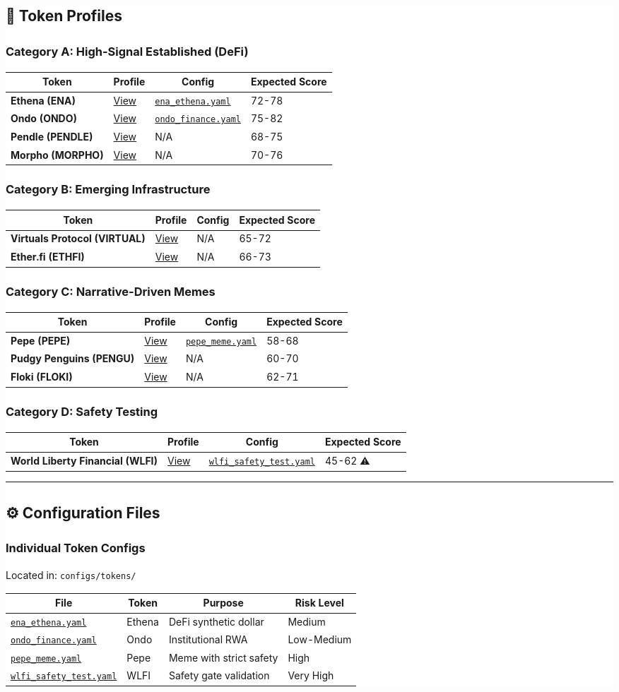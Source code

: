 
## 🎯 Token Profiles

### Category A: High-Signal Established (DeFi)

| Token | Profile | Config | Expected Score |
|-------|---------|--------|----------------|
| **Ethena (ENA)** | [View](RECOMMENDED_TOKENS.md#1-ethena-ena) | [`ena_ethena.yaml`](../configs/tokens/ena_ethena.yaml) | 72-78 |
| **Ondo (ONDO)** | [View](RECOMMENDED_TOKENS.md#2-ondo-ondo) | [`ondo_finance.yaml`](../configs/tokens/ondo_finance.yaml) | 75-82 |
| **Pendle (PENDLE)** | [View](RECOMMENDED_TOKENS.md#3-pendle-pendle) | N/A | 68-75 |
| **Morpho (MORPHO)** | [View](RECOMMENDED_TOKENS.md#4-morpho-morpho) | N/A | 70-76 |

### Category B: Emerging Infrastructure

| Token | Profile | Config | Expected Score |
|-------|---------|--------|----------------|
| **Virtuals Protocol (VIRTUAL)** | [View](RECOMMENDED_TOKENS.md#5-virtuals-protocol-virtual) | N/A | 65-72 |
| **Ether.fi (ETHFI)** | [View](RECOMMENDED_TOKENS.md#6-etherfi-ethfi) | N/A | 66-73 |

### Category C: Narrative-Driven Memes

| Token | Profile | Config | Expected Score |
|-------|---------|--------|----------------|
| **Pepe (PEPE)** | [View](RECOMMENDED_TOKENS.md#7-pepe-pepe) | [`pepe_meme.yaml`](../configs/tokens/pepe_meme.yaml) | 58-68 |
| **Pudgy Penguins (PENGU)** | [View](RECOMMENDED_TOKENS.md#8-pudgy-penguins-pengu) | N/A | 60-70 |
| **Floki (FLOKI)** | [View](RECOMMENDED_TOKENS.md#10-floki-floki) | N/A | 62-71 |

### Category D: Safety Testing

| Token | Profile | Config | Expected Score |
|-------|---------|--------|----------------|
| **World Liberty Financial (WLFI)** | [View](RECOMMENDED_TOKENS.md#11-world-liberty-financial-wlfi) | [`wlfi_safety_test.yaml`](../configs/tokens/wlfi_safety_test.yaml) | 45-62 ⚠️ |

---

## ⚙️ Configuration Files

### Individual Token Configs

Located in: `configs/tokens/`

| File | Token | Purpose | Risk Level |
|------|-------|---------|------------|
| [`ena_ethena.yaml`](../configs/tokens/ena_ethena.yaml) | Ethena | DeFi synthetic dollar | Medium |
| [`ondo_finance.yaml`](../configs/tokens/ondo_finance.yaml) | Ondo | Institutional RWA | Low-Medium |
| [`pepe_meme.yaml`](../configs/tokens/pepe_meme.yaml) | Pepe | Meme with strict safety | High |
| [`wlfi_safety_test.yaml`](../configs/tokens/wlfi_safety_test.yaml) | WLFI | Safety gate validation | Very High |

